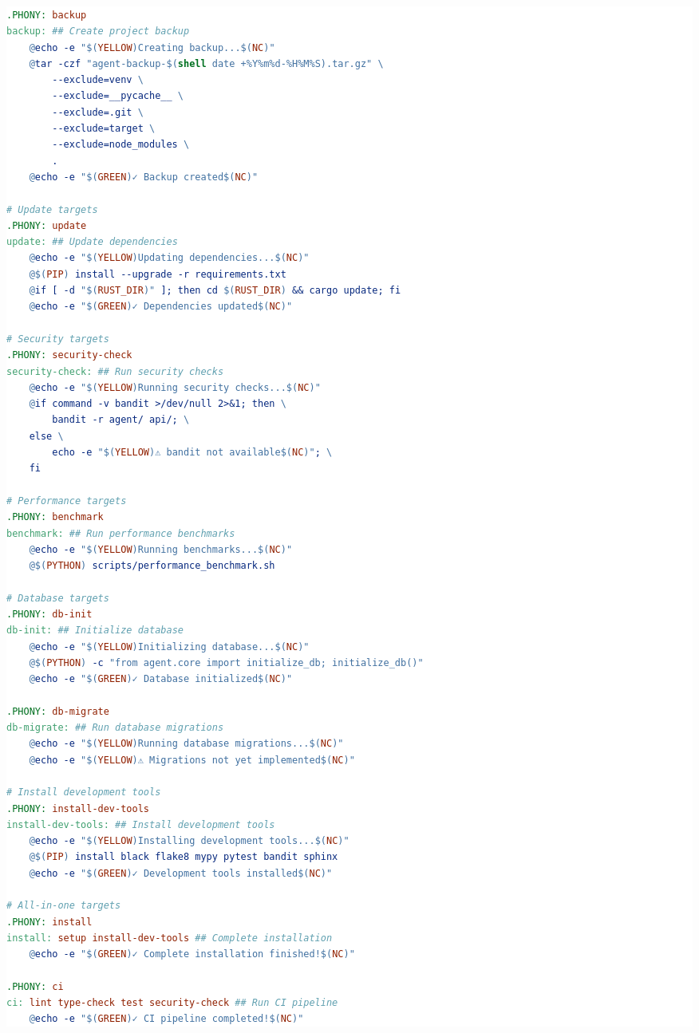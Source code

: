 ```makefile
.PHONY: backup
backup: ## Create project backup
    @echo -e "$(YELLOW)Creating backup...$(NC)"
	@tar -czf "agent-backup-$(shell date +%Y%m%d-%H%M%S).tar.gz" \
		--exclude=venv \
		--exclude=__pycache__ \
		--exclude=.git \
		--exclude=target \
		--exclude=node_modules \
		.
    @echo -e "$(GREEN)✓ Backup created$(NC)"

# Update targets
.PHONY: update
update: ## Update dependencies
    @echo -e "$(YELLOW)Updating dependencies...$(NC)"
    @$(PIP) install --upgrade -r requirements.txt
    @if [ -d "$(RUST_DIR)" ]; then cd $(RUST_DIR) && cargo update; fi
    @echo -e "$(GREEN)✓ Dependencies updated$(NC)"

# Security targets
.PHONY: security-check
security-check: ## Run security checks
    @echo -e "$(YELLOW)Running security checks...$(NC)"
    @if command -v bandit >/dev/null 2>&1; then \
        bandit -r agent/ api/; \
    else \
        echo -e "$(YELLOW)⚠ bandit not available$(NC)"; \
	fi

# Performance targets
.PHONY: benchmark
benchmark: ## Run performance benchmarks
    @echo -e "$(YELLOW)Running benchmarks...$(NC)"
    @$(PYTHON) scripts/performance_benchmark.sh

# Database targets
.PHONY: db-init
db-init: ## Initialize database
    @echo -e "$(YELLOW)Initializing database...$(NC)"
    @$(PYTHON) -c "from agent.core import initialize_db; initialize_db()"
    @echo -e "$(GREEN)✓ Database initialized$(NC)"

.PHONY: db-migrate
db-migrate: ## Run database migrations
    @echo -e "$(YELLOW)Running database migrations...$(NC)"
    @echo -e "$(YELLOW)⚠ Migrations not yet implemented$(NC)"

# Install development tools
.PHONY: install-dev-tools
install-dev-tools: ## Install development tools
    @echo -e "$(YELLOW)Installing development tools...$(NC)"
    @$(PIP) install black flake8 mypy pytest bandit sphinx
    @echo -e "$(GREEN)✓ Development tools installed$(NC)"

# All-in-one targets
.PHONY: install
install: setup install-dev-tools ## Complete installation
    @echo -e "$(GREEN)✓ Complete installation finished!$(NC)"

.PHONY: ci
ci: lint type-check test security-check ## Run CI pipeline
    @echo -e "$(GREEN)✓ CI pipeline completed!$(NC)"
```